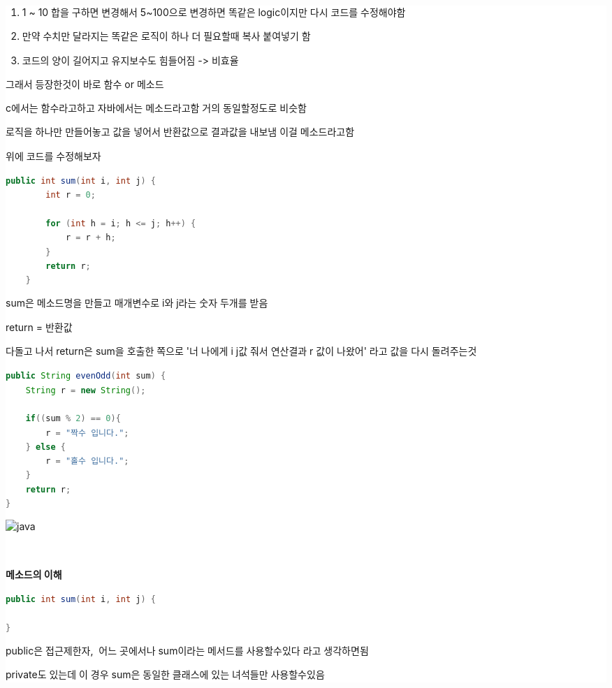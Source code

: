 1. 1 ~ 10 합을 구하면 변경해서 5~100으로 변경하면 똑같은 logic이지만 다시 코드를 수정해야함

2. 만약 수치만 달라지는 똑같은 로직이 하나 더 필요할때 복사 붙여넣기 함

3. 코드의 양이 길어지고 유지보수도 힘들어짐 -> 비효율

그래서 등장한것이 바로 함수 or 메소드

c에서는 함수라고하고 자바에서는 메소드라고함 거의 동일할정도로 비슷함

로직을 하나만 만들어놓고 값을 넣어서 반환값으로 결과값을 내보냄 이걸 메소드라고함

위에 코드를 수정해보자

~~~java
public int sum(int i, int j) {
		int r = 0;
		
		for (int h = i; h <= j; h++) {
			r = r + h;
		}
		return r;
	}
~~~

sum은 메소드명을 만들고 매개변수로 i와 j라는 숫자 두개를 받음

return = 반환값

다돌고 나서 return은 sum을 호출한 쪽으로 '너 나에게 i j값 줘서 연산결과 r 값이 나왔어' 라고 값을 다시 돌려주는것

~~~java
public String evenOdd(int sum) {
	String r = new String();
		
	if((sum % 2) == 0){
		r = "짝수 입니다.";
	} else {
		r = "홀수 입니다.";
	}
	return r;
}
~~~

![java](assets/built/images/java/java26.jpg)

<br>

<strong class="subtitle2_fontAwesome">메소드의 이해</strong>

~~~java
public int sum(int i, int j) {

}
~~~

public은 접근제한자, &#160;어느 곳에서나 sum이라는 메서드를 사용할수있다 라고 생각하면됨

private도 있는데 이 경우 sum은 동일한 클래스에 있는 녀석들만 사용할수있음
